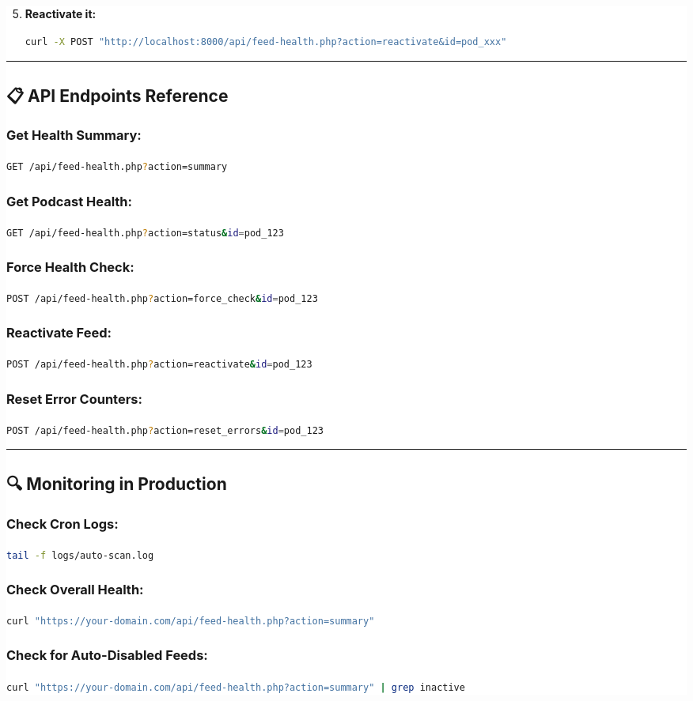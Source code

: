 5. **Reactivate it:**
   ```bash
   curl -X POST "http://localhost:8000/api/feed-health.php?action=reactivate&id=pod_xxx"
   ```

---

## 📋 **API Endpoints Reference**

### Get Health Summary:
```bash
GET /api/feed-health.php?action=summary
```

### Get Podcast Health:
```bash
GET /api/feed-health.php?action=status&id=pod_123
```

### Force Health Check:
```bash
POST /api/feed-health.php?action=force_check&id=pod_123
```

### Reactivate Feed:
```bash
POST /api/feed-health.php?action=reactivate&id=pod_123
```

### Reset Error Counters:
```bash
POST /api/feed-health.php?action=reset_errors&id=pod_123
```

---

## 🔍 **Monitoring in Production**

### Check Cron Logs:
```bash
tail -f logs/auto-scan.log
```

### Check Overall Health:
```bash
curl "https://your-domain.com/api/feed-health.php?action=summary"
```

### Check for Auto-Disabled Feeds:
```bash
curl "https://your-domain.com/api/feed-health.php?action=summary" | grep inactive
```
